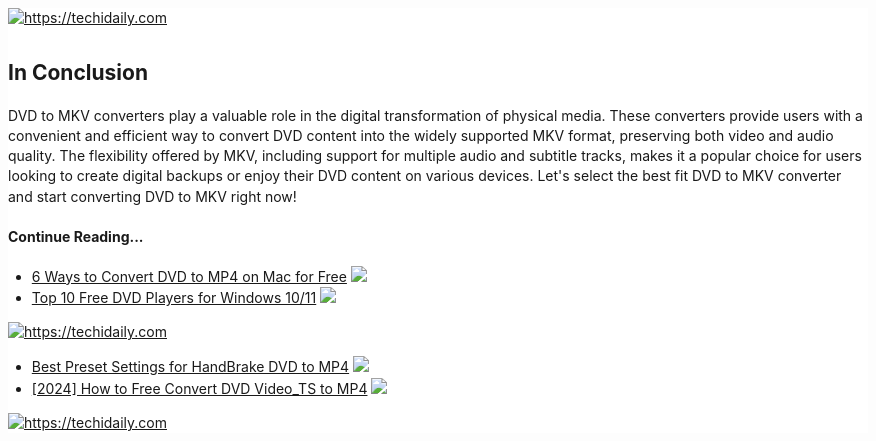 








<a href="https://review-au.sjv.io/c/5597632/2098702/14409" target="_top" id="2098702">
  <img src="//a.impactradius-go.com/display-ad/14409-2098702" border="0" alt="https://techidaily.com" width="728" height="90"/>
</a>
<img height="0" width="0" src="https://review-au.sjv.io/i/5597632/2098702/14409" style="position:absolute;visibility:hidden;" border="0" />





## In Conclusion

DVD to MKV converters play a valuable role in the digital transformation of physical media. These converters provide users with a convenient and efficient way to convert DVD content into the widely supported MKV format, preserving both video and audio quality. The flexibility offered by MKV, including support for multiple audio and subtitle tracks, makes it a popular choice for users looking to create digital backups or enjoy their DVD content on various devices. Let's select the best fit DVD to MKV converter and start converting DVD to MKV right now!

#### Continue Reading...

* [6 Ways to Convert DVD to MP4 on Mac for Free](https://tools.techidaily.com/winxdvd/products/) ![](https://www.winxdvd.com/resource/../seoimg/icon1.png)
* [Top 10 Free DVD Players for Windows 10/11](https://tools.techidaily.com/winxdvd/products/) ![](https://www.winxdvd.com/resource/../seoimg/icon1.png)





<a href="https://ephamedtechinc.pxf.io/c/5597632/2137214/26400" target="_top" id="2137214">
  <img src="//a.impactradius-go.com/display-ad/26400-2137214" border="0" alt="https://techidaily.com" width="728" height="90"/>
</a>
<img height="0" width="0" src="https://ephamedtechinc.pxf.io/i/5597632/2137214/26400" style="position:absolute;visibility:hidden;" border="0" />





* [Best Preset Settings for HandBrake DVD to MP4](https://tools.techidaily.com/winxdvd/products/) ![](https://www.winxdvd.com/resource/../seoimg/icon1.png)
* [\[2024\] How to Free Convert DVD Video\_TS to MP4](https://tools.techidaily.com/winxdvd/products/) ![](https://www.winxdvd.com/resource/../seoimg/icon1.png)





<a href="https://ephamedtechinc.pxf.io/c/5597632/2137203/26400" target="_top" id="2137203">
  <img src="//a.impactradius-go.com/display-ad/26400-2137203" border="0" alt="https://techidaily.com" width="728" height="90"/>
</a>
<img height="0" width="0" src="https://ephamedtechinc.pxf.io/i/5597632/2137203/26400" style="position:absolute;visibility:hidden;" border="0" />
